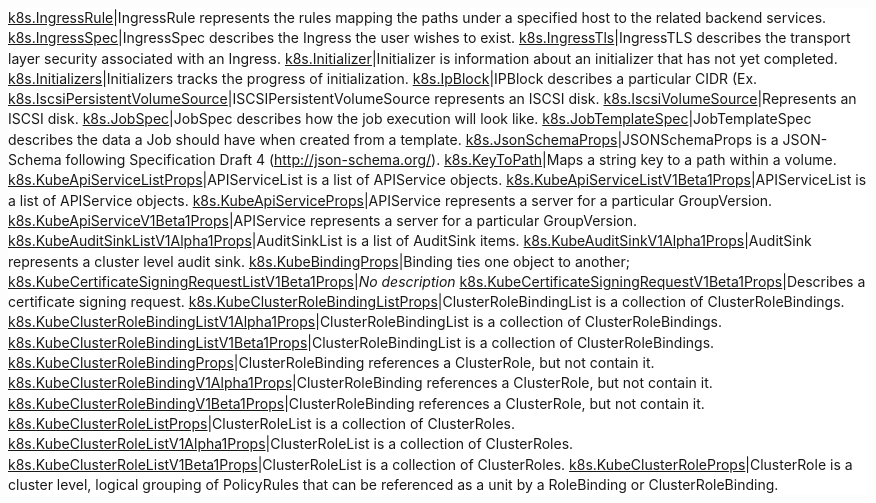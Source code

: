 [k8s.IngressRule](#opencdk8s-cdk8s-argocd-resources-k8s-ingressrule)|IngressRule represents the rules mapping the paths under a specified host to the related backend services.
[k8s.IngressSpec](#opencdk8s-cdk8s-argocd-resources-k8s-ingressspec)|IngressSpec describes the Ingress the user wishes to exist.
[k8s.IngressTls](#opencdk8s-cdk8s-argocd-resources-k8s-ingresstls)|IngressTLS describes the transport layer security associated with an Ingress.
[k8s.Initializer](#opencdk8s-cdk8s-argocd-resources-k8s-initializer)|Initializer is information about an initializer that has not yet completed.
[k8s.Initializers](#opencdk8s-cdk8s-argocd-resources-k8s-initializers)|Initializers tracks the progress of initialization.
[k8s.IpBlock](#opencdk8s-cdk8s-argocd-resources-k8s-ipblock)|IPBlock describes a particular CIDR (Ex.
[k8s.IscsiPersistentVolumeSource](#opencdk8s-cdk8s-argocd-resources-k8s-iscsipersistentvolumesource)|ISCSIPersistentVolumeSource represents an ISCSI disk.
[k8s.IscsiVolumeSource](#opencdk8s-cdk8s-argocd-resources-k8s-iscsivolumesource)|Represents an ISCSI disk.
[k8s.JobSpec](#opencdk8s-cdk8s-argocd-resources-k8s-jobspec)|JobSpec describes how the job execution will look like.
[k8s.JobTemplateSpec](#opencdk8s-cdk8s-argocd-resources-k8s-jobtemplatespec)|JobTemplateSpec describes the data a Job should have when created from a template.
[k8s.JsonSchemaProps](#opencdk8s-cdk8s-argocd-resources-k8s-jsonschemaprops)|JSONSchemaProps is a JSON-Schema following Specification Draft 4 (http://json-schema.org/).
[k8s.KeyToPath](#opencdk8s-cdk8s-argocd-resources-k8s-keytopath)|Maps a string key to a path within a volume.
[k8s.KubeApiServiceListProps](#opencdk8s-cdk8s-argocd-resources-k8s-kubeapiservicelistprops)|APIServiceList is a list of APIService objects.
[k8s.KubeApiServiceListV1Beta1Props](#opencdk8s-cdk8s-argocd-resources-k8s-kubeapiservicelistv1beta1props)|APIServiceList is a list of APIService objects.
[k8s.KubeApiServiceProps](#opencdk8s-cdk8s-argocd-resources-k8s-kubeapiserviceprops)|APIService represents a server for a particular GroupVersion.
[k8s.KubeApiServiceV1Beta1Props](#opencdk8s-cdk8s-argocd-resources-k8s-kubeapiservicev1beta1props)|APIService represents a server for a particular GroupVersion.
[k8s.KubeAuditSinkListV1Alpha1Props](#opencdk8s-cdk8s-argocd-resources-k8s-kubeauditsinklistv1alpha1props)|AuditSinkList is a list of AuditSink items.
[k8s.KubeAuditSinkV1Alpha1Props](#opencdk8s-cdk8s-argocd-resources-k8s-kubeauditsinkv1alpha1props)|AuditSink represents a cluster level audit sink.
[k8s.KubeBindingProps](#opencdk8s-cdk8s-argocd-resources-k8s-kubebindingprops)|Binding ties one object to another;
[k8s.KubeCertificateSigningRequestListV1Beta1Props](#opencdk8s-cdk8s-argocd-resources-k8s-kubecertificatesigningrequestlistv1beta1props)|*No description*
[k8s.KubeCertificateSigningRequestV1Beta1Props](#opencdk8s-cdk8s-argocd-resources-k8s-kubecertificatesigningrequestv1beta1props)|Describes a certificate signing request.
[k8s.KubeClusterRoleBindingListProps](#opencdk8s-cdk8s-argocd-resources-k8s-kubeclusterrolebindinglistprops)|ClusterRoleBindingList is a collection of ClusterRoleBindings.
[k8s.KubeClusterRoleBindingListV1Alpha1Props](#opencdk8s-cdk8s-argocd-resources-k8s-kubeclusterrolebindinglistv1alpha1props)|ClusterRoleBindingList is a collection of ClusterRoleBindings.
[k8s.KubeClusterRoleBindingListV1Beta1Props](#opencdk8s-cdk8s-argocd-resources-k8s-kubeclusterrolebindinglistv1beta1props)|ClusterRoleBindingList is a collection of ClusterRoleBindings.
[k8s.KubeClusterRoleBindingProps](#opencdk8s-cdk8s-argocd-resources-k8s-kubeclusterrolebindingprops)|ClusterRoleBinding references a ClusterRole, but not contain it.
[k8s.KubeClusterRoleBindingV1Alpha1Props](#opencdk8s-cdk8s-argocd-resources-k8s-kubeclusterrolebindingv1alpha1props)|ClusterRoleBinding references a ClusterRole, but not contain it.
[k8s.KubeClusterRoleBindingV1Beta1Props](#opencdk8s-cdk8s-argocd-resources-k8s-kubeclusterrolebindingv1beta1props)|ClusterRoleBinding references a ClusterRole, but not contain it.
[k8s.KubeClusterRoleListProps](#opencdk8s-cdk8s-argocd-resources-k8s-kubeclusterrolelistprops)|ClusterRoleList is a collection of ClusterRoles.
[k8s.KubeClusterRoleListV1Alpha1Props](#opencdk8s-cdk8s-argocd-resources-k8s-kubeclusterrolelistv1alpha1props)|ClusterRoleList is a collection of ClusterRoles.
[k8s.KubeClusterRoleListV1Beta1Props](#opencdk8s-cdk8s-argocd-resources-k8s-kubeclusterrolelistv1beta1props)|ClusterRoleList is a collection of ClusterRoles.
[k8s.KubeClusterRoleProps](#opencdk8s-cdk8s-argocd-resources-k8s-kubeclusterroleprops)|ClusterRole is a cluster level, logical grouping of PolicyRules that can be referenced as a unit by a RoleBinding or ClusterRoleBinding.